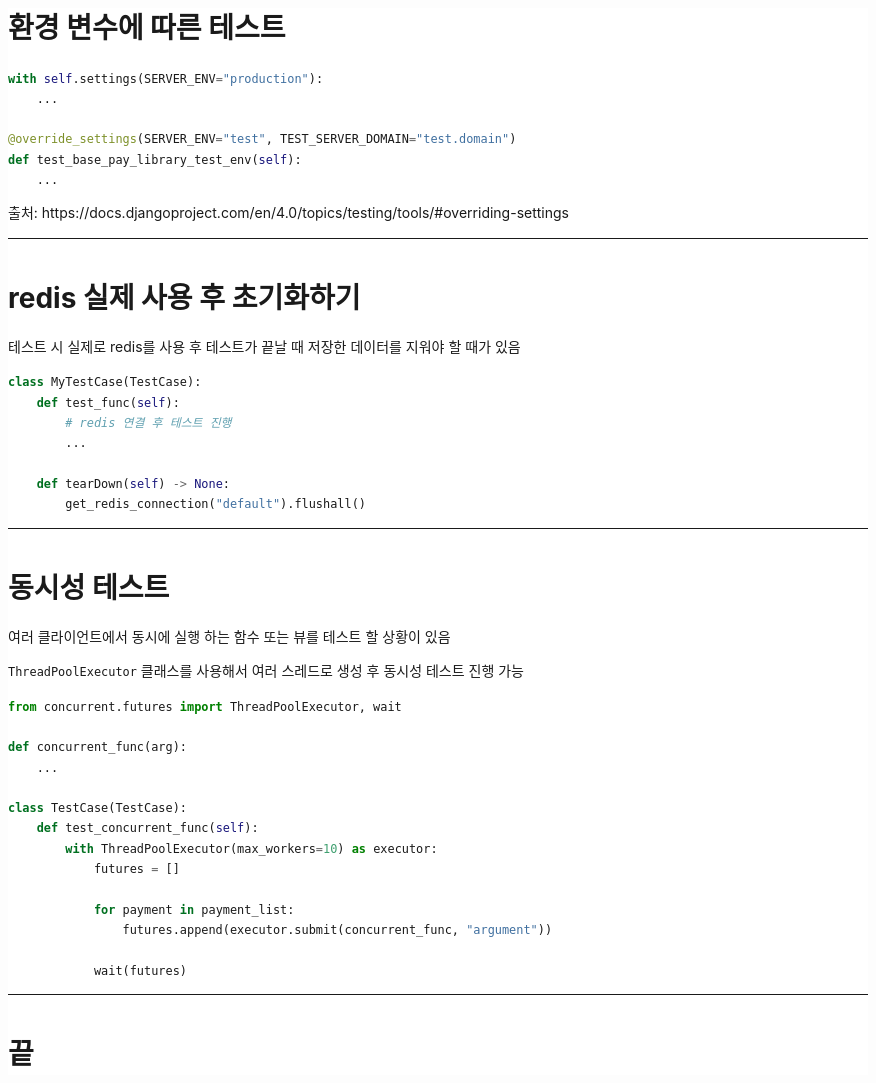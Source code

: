 


# 환경 변수에 따른 테스트

```python
with self.settings(SERVER_ENV="production"):
    ...

@override_settings(SERVER_ENV="test", TEST_SERVER_DOMAIN="test.domain")
def test_base_pay_library_test_env(self):
    ...
```
<p class="reference">출처: https://docs.djangoproject.com/en/4.0/topics/testing/tools/#overriding-settings</p>

---



# redis 실제 사용 후 초기화하기

테스트 시 실제로 redis를 사용 후 테스트가 끝날 때 저장한 데이터를 지워야 할 때가 있음

```python
class MyTestCase(TestCase):
    def test_func(self):
        # redis 연결 후 테스트 진행
        ...

    def tearDown(self) -> None:
        get_redis_connection("default").flushall()
```

---



# 동시성 테스트

여러 클라이언트에서 동시에 실행 하는 함수 또는 뷰를 테스트 할 상황이 있음

`ThreadPoolExecutor` 클래스를 사용해서 여러 스레드로 생성 후 동시성 테스트 진행 가능

```python
from concurrent.futures import ThreadPoolExecutor, wait

def concurrent_func(arg):
    ...

class TestCase(TestCase):
    def test_concurrent_func(self):
        with ThreadPoolExecutor(max_workers=10) as executor:
            futures = []

            for payment in payment_list:
                futures.append(executor.submit(concurrent_func, "argument"))

            wait(futures)
```

---



# 끝